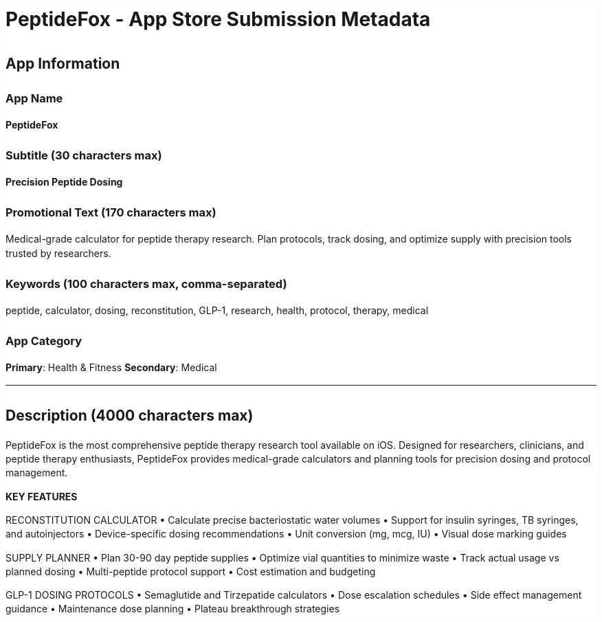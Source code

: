 # PeptideFox - App Store Submission Metadata

## App Information

### App Name
**PeptideFox**

### Subtitle (30 characters max)
**Precision Peptide Dosing**

### Promotional Text (170 characters max)
Medical-grade calculator for peptide therapy research. Plan protocols, track dosing, and optimize supply with precision tools trusted by researchers.

### Keywords (100 characters max, comma-separated)
peptide, calculator, dosing, reconstitution, GLP-1, research, health, protocol, therapy, medical

### App Category
**Primary**: Health & Fitness
**Secondary**: Medical

---

## Description (4000 characters max)

PeptideFox is the most comprehensive peptide therapy research tool available on iOS. Designed for researchers, clinicians, and peptide therapy enthusiasts, PeptideFox provides medical-grade calculators and planning tools for precision dosing and protocol management.

**KEY FEATURES**

RECONSTITUTION CALCULATOR
• Calculate precise bacteriostatic water volumes
• Support for insulin syringes, TB syringes, and autoinjectors
• Device-specific dosing recommendations
• Unit conversion (mg, mcg, IU)
• Visual dose marking guides

SUPPLY PLANNER
• Plan 30-90 day peptide supplies
• Optimize vial quantities to minimize waste
• Track actual usage vs planned dosing
• Multi-peptide protocol support
• Cost estimation and budgeting

GLP-1 DOSING PROTOCOLS
• Semaglutide and Tirzepatide calculators
• Dose escalation schedules
• Side effect management guidance
• Maintenance dose planning
• Plateau breakthrough strategies
